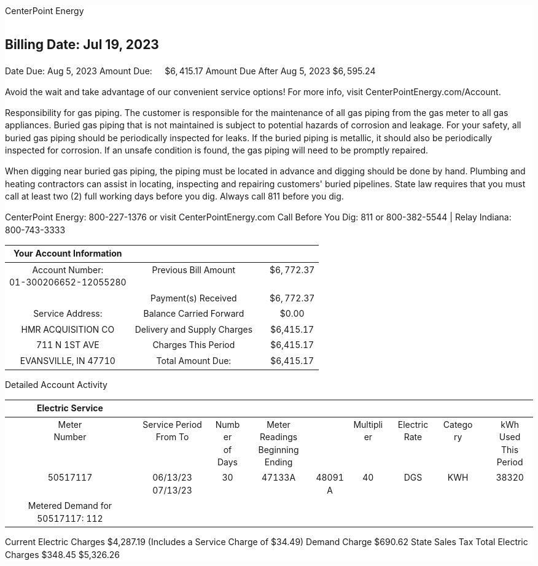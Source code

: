 CenterPoint Energy

## Billing Date: Jul 19, 2023

Date Due: Aug 5, 2023
Amount Due: $\quad \$ 6,415.17$
Amount Due After Aug 5, 2023 $\$ 6,595.24$

Avoid the wait and take advantage of our convenient service options! For more info, visit CenterPointEnergy.com/Account.

Responsibility for gas piping. The customer is responsible for the maintenance of all gas piping from the gas meter to all gas appliances. Buried gas piping that is not maintained is subject to potential hazards of corrosion and leakage. For your safety, all buried gas piping should be periodically inspected for leaks. If the buried piping is metallic, it should also be periodically inspected for corrosion. If an unsafe condition is found, the gas piping will need to be promptly repaired.

When digging near buried gas piping, the piping must be located in advance and digging should be done by hand. Plumbing and heating contractors can assist in locating, inspecting and repairing customers' buried pipelines. State law requires that you must call at least two (2) full working days before you dig. Always call 811 before you dig.

CenterPoint Energy: 800-227-1376 or visit CenterPointEnergy.com Call Before You Dig: 811 or 800-382-5544 | Relay Indiana: 800-743-3333

| Your Account Information |  |  |  |
| :--: | :--: | :--: | :--: |
| Account Number: <br> 01-300206652-12055280 | Previous Bill Amount |  | $\$ 6,772.37$ |
|  | Payment(s) Received |  | $\$ 6,772.37$ |
| Service Address: | Balance Carried Forward |  | $\$ 0.00$ |
| HMR ACQUISITION CO | Delivery and Supply Charges |  | \$6,415.17 |
| 711 N 1ST AVE | Charges This Period |  | \$6,415.17 |
| EVANSVILLE, IN 47710 | Total Amount Due: |  | \$6,415.17 |

Detailed Account Activity

| Electric Service |  |  |  |  |  |  |  |  |  |
| :--: | :--: | :--: | :--: | :--: | :--: | :--: | :--: | :--: | :--: |
| Meter <br> Number | Service Period <br> From To | Number <br> of Days | Meter Readings <br> Beginning Ending |  | Multiplier | Electric Rate | Category |  | kWh Used <br> This Period |
| 50517117 | 06/13/23 07/13/23 | 30 | 47133A | 48091A | 40 | DGS | KWH |  | 38320 |
| Metered Demand for 50517117: 112 |  |  |  |  |  |  |  |  |  |

Current Electric Charges
\$4,287.19
(Includes a Service Charge of \$34.49)
Demand Charge
\$690.62
State Sales Tax
Total Electric Charges
\$348.45
\$5,326.26
